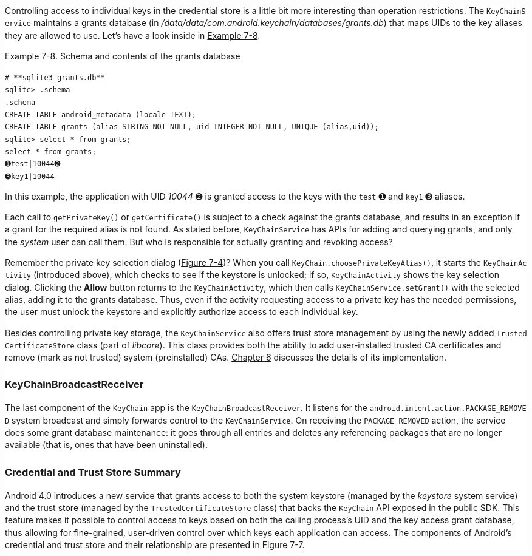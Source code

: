 Controlling access to individual keys in the credential store is a little bit more interesting than operation restrictions. The `KeyChainService` maintains a grants database (in */data/data/com.android.keychain/databases/grants.db*) that maps UIDs to the key aliases they are allowed to use. Let’s have a look inside in [Example 7-8](ch07.html#schema_and_contents_of_the_grants_databa "Example 7-8. Schema and contents of the grants database").

Example 7-8. Schema and contents of the grants database

```
# **sqlite3 grants.db**
sqlite> .schema
.schema
CREATE TABLE android_metadata (locale TEXT);
CREATE TABLE grants (alias STRING NOT NULL, uid INTEGER NOT NULL, UNIQUE (alias,uid));
sqlite> select * from grants;
select * from grants;
➊test|10044➋
➌key1|10044
```

In this example, the application with UID *10044* ➋ is granted access to the keys with the `test` ➊ and `key1` ➌ aliases.

Each call to `getPrivateKey()` or `getCertificate()` is subject to a check against the grants database, and results in an exception if a grant for the required alias is not found. As stated before, `KeyChainService` has APIs for adding and querying grants, and only the *system* user can call them. But who is responsible for actually granting and revoking access?

Remember the private key selection dialog ([Figure 7-4](ch07.html#key_selection_dialog "Figure 7-4. Key selection dialog"))? When you call `KeyChain.choosePrivateKeyAlias()`, it starts the `KeyChainActivity` (introduced above), which checks to see if the keystore is unlocked; if so, `KeyChainActivity` shows the key selection dialog. Clicking the **Allow** button returns to the `KeyChainActivity`, which then calls `KeyChainService.setGrant()` with the selected alias, adding it to the grants database. Thus, even if the activity requesting access to a private key has the needed permissions, the user must unlock the keystore and explicitly authorize access to each individual key.

Besides controlling private key storage, the `KeyChainService` also offers trust store management by using the newly added `TrustedCertificateStore` class (part of *libcore*). This class provides both the ability to add user-installed trusted CA certificates and remove (mark as not trusted) system (preinstalled) CAs. [Chapter 6](ch06.html "Chapter 6. Network Security and PKI") discusses the details of its implementation.

### KeyChainBroadcastReceiver

The last component of the `KeyChain` app is the `KeyChainBroadcastReceiver`. It listens for the `android.intent.action.PACKAGE_REMOVED` system broadcast and simply forwards control to the `KeyChainService`. On receiving the `PACKAGE_REMOVED` action, the service does some grant database maintenance: it goes through all entries and deletes any referencing packages that are no longer available (that is, ones that have been uninstalled).

### Credential and Trust Store Summary

Android 4.0 introduces a new service that grants access to both the system keystore (managed by the *keystore* system service) and the trust store (managed by the `TrustedCertificateStore` class) that backs the `KeyChain` API exposed in the public SDK. This feature makes it possible to control access to keys based on both the calling process’s UID and the key access grant database, thus allowing for fine-grained, user-driven control over which keys each application can access. The components of Android’s credential and trust store and their relationship are presented in [Figure 7-7](ch07.html#system_credential_store_components "Figure 7-7. System credential store components").
